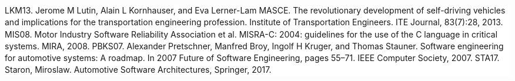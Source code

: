 LKM13. Jerome M Lutin, Alain L Kornhauser, and Eva Lerner-Lam MASCE. The revolutionary development of self-driving vehicles and implications for the transportation engineering profession. Institute of Transportation Engineers. ITE Journal, 83(7):28, 2013.
MIS08. Motor Industry Software Reliability Association et al. MISRA-C: 2004: guidelines for the use of the C language in critical systems. MIRA, 2008.
PBKS07. Alexander Pretschner, Manfred Broy, Ingolf H Kruger, and Thomas Stauner. Software engineering for automotive systems: A roadmap. In 2007 Future of Software Engineering, pages 55–71. IEEE Computer Society, 2007.
STA17.  Staron, Miroslaw. Automotive Software Architectures, Springer, 2017.
